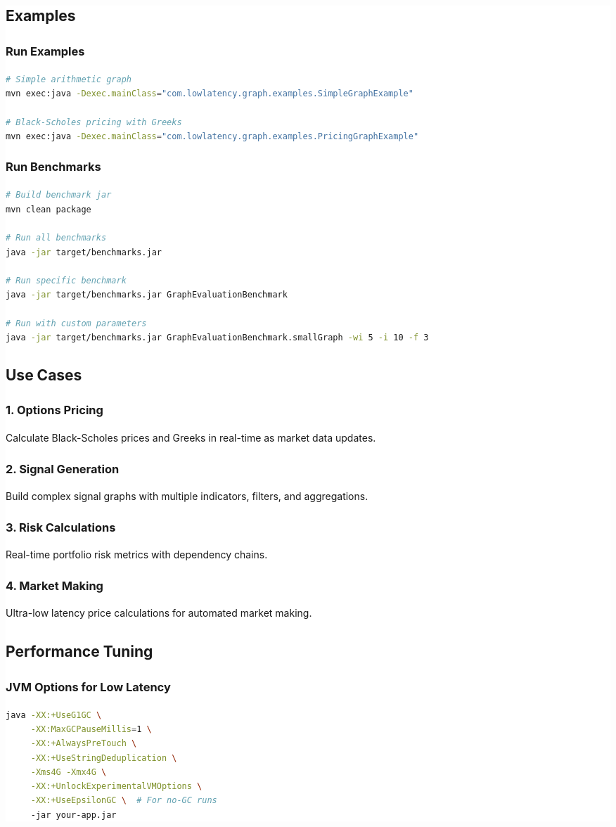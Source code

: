 ## Examples

### Run Examples

```bash
# Simple arithmetic graph
mvn exec:java -Dexec.mainClass="com.lowlatency.graph.examples.SimpleGraphExample"

# Black-Scholes pricing with Greeks
mvn exec:java -Dexec.mainClass="com.lowlatency.graph.examples.PricingGraphExample"
```

### Run Benchmarks

```bash
# Build benchmark jar
mvn clean package

# Run all benchmarks
java -jar target/benchmarks.jar

# Run specific benchmark
java -jar target/benchmarks.jar GraphEvaluationBenchmark

# Run with custom parameters
java -jar target/benchmarks.jar GraphEvaluationBenchmark.smallGraph -wi 5 -i 10 -f 3
```

## Use Cases

### 1. Options Pricing
Calculate Black-Scholes prices and Greeks in real-time as market data updates.

### 2. Signal Generation
Build complex signal graphs with multiple indicators, filters, and aggregations.

### 3. Risk Calculations
Real-time portfolio risk metrics with dependency chains.

### 4. Market Making
Ultra-low latency price calculations for automated market making.

## Performance Tuning

### JVM Options for Low Latency

```bash
java -XX:+UseG1GC \
     -XX:MaxGCPauseMillis=1 \
     -XX:+AlwaysPreTouch \
     -XX:+UseStringDeduplication \
     -Xms4G -Xmx4G \
     -XX:+UnlockExperimentalVMOptions \
     -XX:+UseEpsilonGC \  # For no-GC runs
     -jar your-app.jar
```
